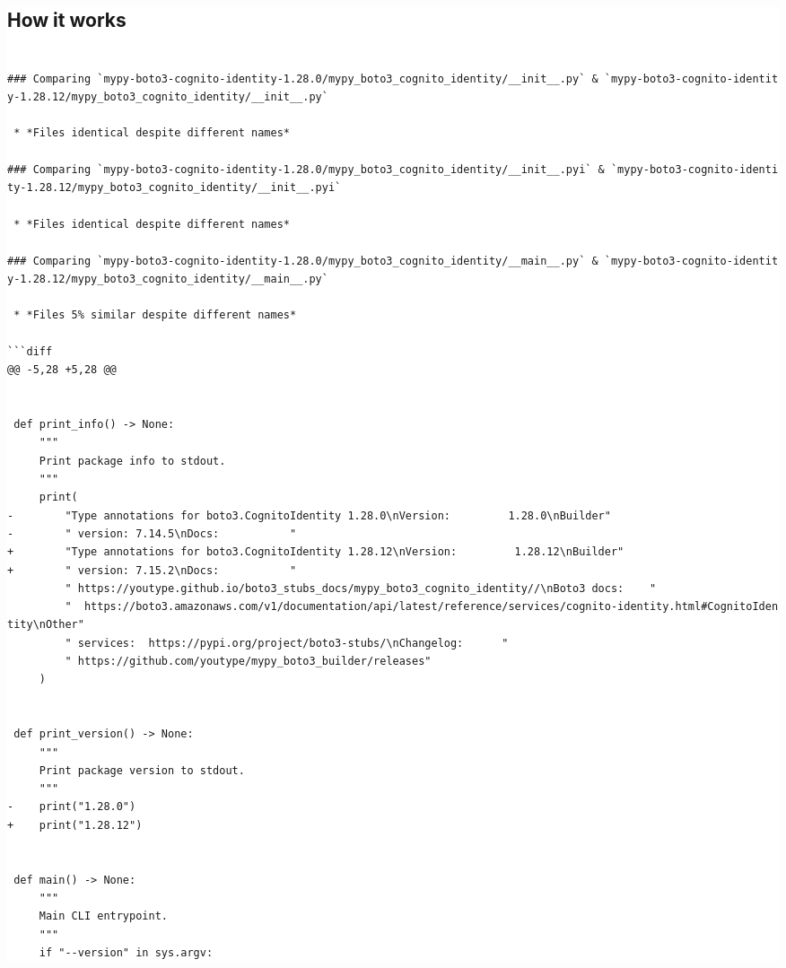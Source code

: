  <a id="how-it-works"></a>
 
 ## How it works
```

### Comparing `mypy-boto3-cognito-identity-1.28.0/mypy_boto3_cognito_identity/__init__.py` & `mypy-boto3-cognito-identity-1.28.12/mypy_boto3_cognito_identity/__init__.py`

 * *Files identical despite different names*

### Comparing `mypy-boto3-cognito-identity-1.28.0/mypy_boto3_cognito_identity/__init__.pyi` & `mypy-boto3-cognito-identity-1.28.12/mypy_boto3_cognito_identity/__init__.pyi`

 * *Files identical despite different names*

### Comparing `mypy-boto3-cognito-identity-1.28.0/mypy_boto3_cognito_identity/__main__.py` & `mypy-boto3-cognito-identity-1.28.12/mypy_boto3_cognito_identity/__main__.py`

 * *Files 5% similar despite different names*

```diff
@@ -5,28 +5,28 @@
 
 
 def print_info() -> None:
     """
     Print package info to stdout.
     """
     print(
-        "Type annotations for boto3.CognitoIdentity 1.28.0\nVersion:         1.28.0\nBuilder"
-        " version: 7.14.5\nDocs:           "
+        "Type annotations for boto3.CognitoIdentity 1.28.12\nVersion:         1.28.12\nBuilder"
+        " version: 7.15.2\nDocs:           "
         " https://youtype.github.io/boto3_stubs_docs/mypy_boto3_cognito_identity//\nBoto3 docs:    "
         "  https://boto3.amazonaws.com/v1/documentation/api/latest/reference/services/cognito-identity.html#CognitoIdentity\nOther"
         " services:  https://pypi.org/project/boto3-stubs/\nChangelog:      "
         " https://github.com/youtype/mypy_boto3_builder/releases"
     )
 
 
 def print_version() -> None:
     """
     Print package version to stdout.
     """
-    print("1.28.0")
+    print("1.28.12")
 
 
 def main() -> None:
     """
     Main CLI entrypoint.
     """
     if "--version" in sys.argv:
```

